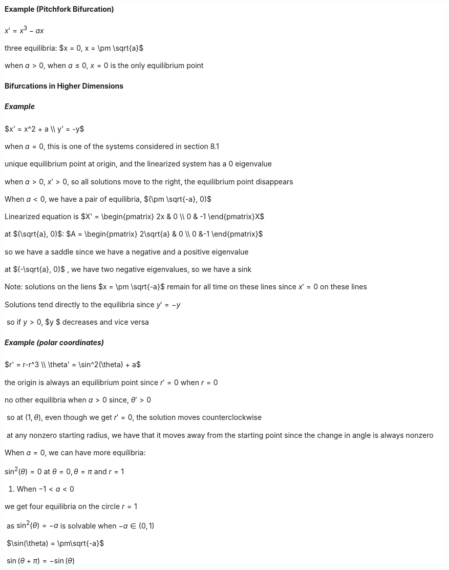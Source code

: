 #### Example (Pitchfork Bifurcation)

$x' = x^3 - ax$ 

three equilibria: $x = 0, x = \pm \sqrt{a}$ 

when $a > 0$, when $a \leq 0$, $x = 0$ is the only equilibrium point

####  Bifurcations in Higher Dimensions

##### Example

$x' = x^2 + a \\ y' = -y$

when $a = 0$, this is one of the systems considered in section 8.1

unique equilibrium point at origin, and the linearized system has a $0$ eigenvalue

when $a > 0$, $x' > 0$, so all solutions move to the right, the equilibrium point disappears

When $a < 0$, we have a pair of equilibria, $(\pm \sqrt{-a}, 0)$ 

Linearized equation is $X' = \begin{pmatrix} 2x & 0 \\ 0 & -1 \end{pmatrix}X$

at $(\sqrt{a}, 0)$: $A = \begin{pmatrix} 2\sqrt{a} & 0 \\ 0 &-1 \end{pmatrix}$ 

so we have a saddle since we have a negative and a positive eigenvalue

at $(-\sqrt{a}, 0)$ , we have two negative eigenvalues, so we have a sink

Note: solutions on the liens $x = \pm \sqrt{-a}$ remain for all time on these lines since $x' = 0$ on these lines

Solutions tend directly to the equilibria since $y' = -y$ 

​	so if $y > 0$, $y $ decreases and vice versa

##### Example (polar coordinates)

$r' = r-r^3 \\ \theta' = \sin^2(\theta) + a$ 

the origin is always an equilibrium point since $r' = 0$ when $r = 0$ 

no other equilibria when $a > 0$ since, $\theta' > 0$ 

​	so at $(1, \theta)$, even though we get $r' = 0$, the solution moves counterclockwise

​	at any nonzero starting radius, we have that it moves away from the starting point since the change in angle is always nonzero

When $a =0$, we can have more equilibria:

$\sin^2(\theta) = 0$ at $\theta = 0, \theta = \pi$ and $r = 1$ 

1. When $-1 <a < 0$

we get four equilibria on the circle $r = 1$

​	as $\sin^2(\theta) = -a$ is solvable when $-a \in (0, 1)$ 

​	$\sin(\theta) = \pm\sqrt{-a}$

​	$\sin(\theta + \pi) = -\sin(\theta )$
